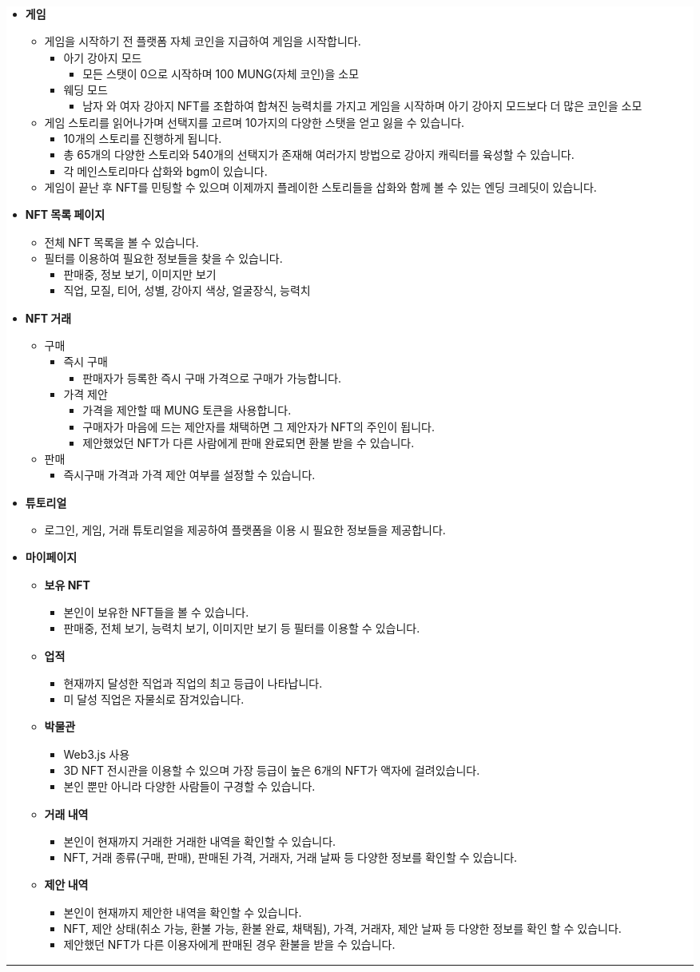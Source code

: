 - **게임**

  - 게임을 시작하기 전 플랫폼 자체 코인을 지급하여 게임을 시작합니다.
    - 아기 강아지 모드
      - 모든 스탯이 0으로 시작하며 100 MUNG(자체 코인)을 소모
    - 웨딩 모드
      - 남자 와 여자 강아지 NFT를 조합하여 합쳐진 능력치를 가지고 게임을 시작하며 아기 강아지 모드보다 더 많은 코인을 소모
  - 게임 스토리를 읽어나가며 선택지를 고르며 10가지의 다양한 스탯을 얻고 잃을 수 있습니다.
    - 10개의 스토리를 진행하게 됩니다.
    - 총 65개의 다양한 스토리와 540개의 선택지가 존재해 여러가지 방법으로 강아지 캐릭터를 육성할 수 있습니다.
    - 각 메인스토리마다 삽화와 bgm이 있습니다.
  - 게임이 끝난 후 NFT를 민팅할 수 있으며 이제까지 플레이한 스토리들을 삽화와 함께 볼 수 있는 엔딩 크레딧이 있습니다.

- **NFT 목록 페이지**

  - 전체 NFT 목록을 볼 수 있습니다.
  - 필터를 이용하여 필요한 정보들을 찾을 수 있습니다.
    - 판매중, 정보 보기, 이미지만 보기
    - 직업, 모질, 티어, 성별, 강아지 색상, 얼굴장식, 능력치

- **NFT 거래**

  - 구매
    - 즉시 구매
      - 판매자가 등록한 즉시 구매 가격으로 구매가 가능합니다.
    - 가격 제안
      - 가격을 제안할 때 MUNG 토큰을 사용합니다.
      - 구매자가 마음에 드는 제안자를 채택하면 그 제안자가 NFT의 주인이 됩니다.
      - 제안했었던 NFT가 다른 사람에게 판매 완료되면 환불 받을 수 있습니다.
  - 판매
    - 즉시구매 가격과 가격 제안 여부를 설정할 수 있습니다.

- **튜토리얼**

  - 로그인, 게임, 거래 튜토리얼을 제공하여 플랫폼을 이용 시 필요한 정보들을 제공합니다.

- **마이페이지**
  - **보유 NFT**
    - 본인이 보유한 NFT들을 볼 수 있습니다.
    - 판매중, 전체 보기, 능력치 보기, 이미지만 보기 등 필터를 이용할 수 있습니다.
  - **업적**
    - 현재까지 달성한 직업과 직업의 최고 등급이 나타납니다.
    - 미 달성 직업은 자물쇠로 잠겨있습니다.
  - **박물관**
    - Web3.js 사용
    - 3D NFT 전시관을 이용할 수 있으며 가장 등급이 높은 6개의 NFT가 액자에 걸려있습니다.
    - 본인 뿐만 아니라 다양한 사람들이 구경할 수 있습니다.
  - **거래 내역**

    - 본인이 현재까지 거래한 거래한 내역을 확인할 수 있습니다.
    - NFT, 거래 종류(구매, 판매), 판매된 가격, 거래자, 거래 날짜 등 다양한 정보를 확인할 수 있습니다.

  - **제안 내역**
    - 본인이 현재까지 제안한 내역을 확인할 수 있습니다.
    - NFT, 제안 상태(취소 가능, 환불 가능, 환불 완료, 채택됨), 가격, 거래자, 제안 날짜 등 다양한 정보를 확인 할 수 있습니다.
    - 제안했던 NFT가 다른 이용자에게 판매된 경우 환불을 받을 수 있습니다.

---